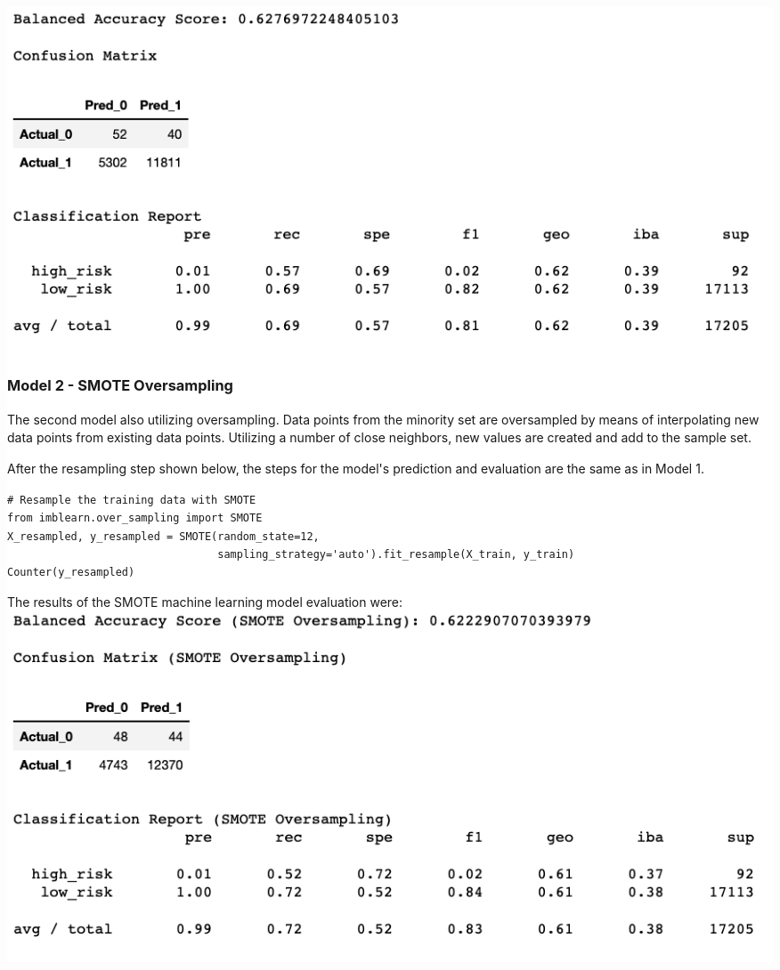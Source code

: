 ![oversampling_results](images/oversampling_results.png)  

### Model 2 - SMOTE Oversampling
The second model also utilizing oversampling. Data points from the minority set are oversampled by means of interpolating new data points from existing data points. Utilizing a number of close neighbors, new values are created and add to the sample set.  

After the resampling step shown below, the steps for the model's prediction and evaluation are the same as in Model 1.  
```
# Resample the training data with SMOTE
from imblearn.over_sampling import SMOTE
X_resampled, y_resampled = SMOTE(random_state=12,
                                 sampling_strategy='auto').fit_resample(X_train, y_train)
Counter(y_resampled)
```

The results of the SMOTE machine learning model evaluation were:  
![smote_results](images/smote_results.png)  
